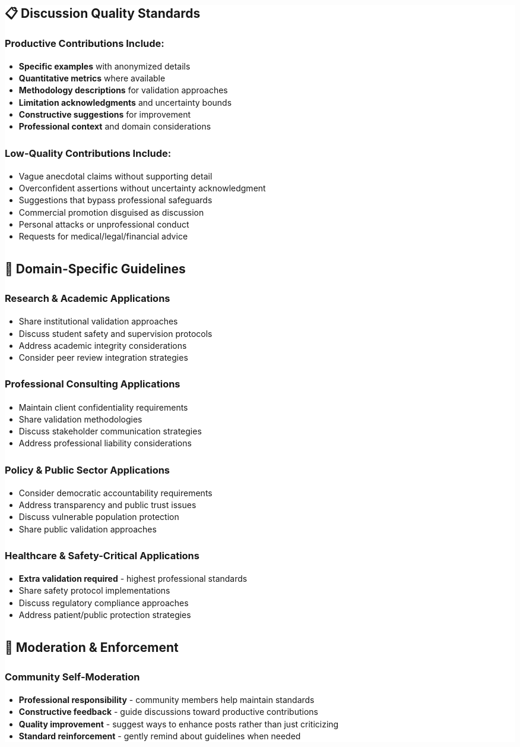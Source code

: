 ## 📋 Discussion Quality Standards

### Productive Contributions Include:
- **Specific examples** with anonymized details
- **Quantitative metrics** where available
- **Methodology descriptions** for validation approaches
- **Limitation acknowledgments** and uncertainty bounds
- **Constructive suggestions** for improvement
- **Professional context** and domain considerations

### Low-Quality Contributions Include:
- Vague anecdotal claims without supporting detail
- Overconfident assertions without uncertainty acknowledgment
- Suggestions that bypass professional safeguards
- Commercial promotion disguised as discussion
- Personal attacks or unprofessional conduct
- Requests for medical/legal/financial advice

## 🎯 Domain-Specific Guidelines

### Research & Academic Applications
- Share institutional validation approaches
- Discuss student safety and supervision protocols
- Address academic integrity considerations
- Consider peer review integration strategies

### Professional Consulting Applications
- Maintain client confidentiality requirements
- Share validation methodologies
- Discuss stakeholder communication strategies
- Address professional liability considerations

### Policy & Public Sector Applications
- Consider democratic accountability requirements
- Address transparency and public trust issues
- Discuss vulnerable population protection
- Share public validation approaches

### Healthcare & Safety-Critical Applications
- **Extra validation required** - highest professional standards
- Share safety protocol implementations
- Discuss regulatory compliance approaches
- Address patient/public protection strategies

## 🚨 Moderation & Enforcement

### Community Self-Moderation
- **Professional responsibility** - community members help maintain standards
- **Constructive feedback** - guide discussions toward productive contributions
- **Quality improvement** - suggest ways to enhance posts rather than just criticizing
- **Standard reinforcement** - gently remind about guidelines when needed
